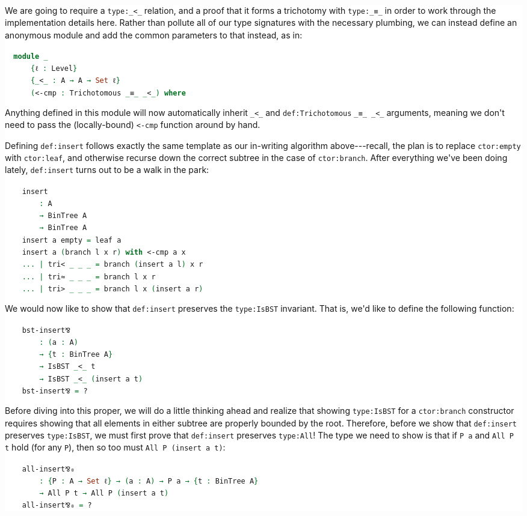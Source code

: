 We are going to require a `type:_<_` relation, and a proof that it forms a trichotomy
with `type:_≡_` in order to work through the implementation details here. Rather than
pollute all of our type signatures with the necessary plumbing, we can instead
define an anonymous module and add the common parameters to that instead, as in:

```agda
  module _
      {ℓ : Level}
      {_<_ : A → A → Set ℓ}
      (<-cmp : Trichotomous _≡_ _<_) where
```



Anything defined in this module will now automatically inherit `_<_` and
`def:Trichotomous` `_≡_ _<_` arguments, meaning we don't need to pass the
(locally-bound) `<-cmp` function around by hand.

Defining `def:insert` follows exactly the same template as our in-writing
algorithm above---recall, the plan is to replace `ctor:empty` with `ctor:leaf`,
and otherwise recurse down the correct subtree in the case of `ctor:branch`.
After everything we've been doing lately, `def:insert` turns out to be a walk in
the park:

```agda
    insert
        : A
        → BinTree A
        → BinTree A
    insert a empty = leaf a
    insert a (branch l x r) with <-cmp a x
    ... | tri< _ _ _ = branch (insert a l) x r
    ... | tri≈ _ _ _ = branch l x r
    ... | tri> _ _ _ = branch l x (insert a r)
```

We would now like to show that `def:insert` preserves the `type:IsBST` invariant. That
is, we'd like to define the following function:

```agda
    bst-insert⅋
        : (a : A)
        → {t : BinTree A}
        → IsBST _<_ t
        → IsBST _<_ (insert a t)
    bst-insert⅋ = ?
```

Before diving into this proper, we will do a little thinking ahead and realize
that showing `type:IsBST` for a `ctor:branch` constructor requires showing that all
elements in either subtree are properly bounded by the root. Therefore, before
we show that `def:insert` preserves `type:IsBST`, we must first prove that `def:insert`
preserves `type:All`! The type we need to show is that if `P a` and `All P t` hold
(for any `P`), then so too must `All P (insert a t)`:

```agda
    all-insert⅋₀
        : {P : A → Set ℓ} → (a : A) → P a → {t : BinTree A}
        → All P t → All P (insert a t)
    all-insert⅋₀ = ?
```
